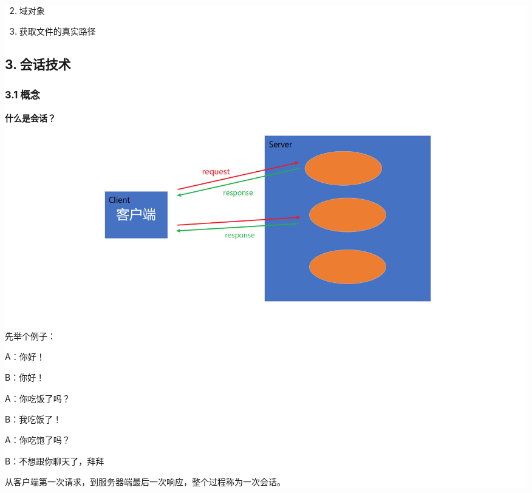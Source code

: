 2. 域对象

3. 获取文件的真实路径

   





## 3. 会话技术

### 3.1 概念

**什么是会话？**

<div align="center"> <img src="image-20200419232313653.png" width="70%"/> </div><br>

先举个例子：



A：你好！

B：你好！

A：你吃饭了吗？

B：我吃饭了！

A：你吃饱了吗？

B：不想跟你聊天了，拜拜



从客户端第一次请求，到服务器端最后一次响应，整个过程称为一次会话。


